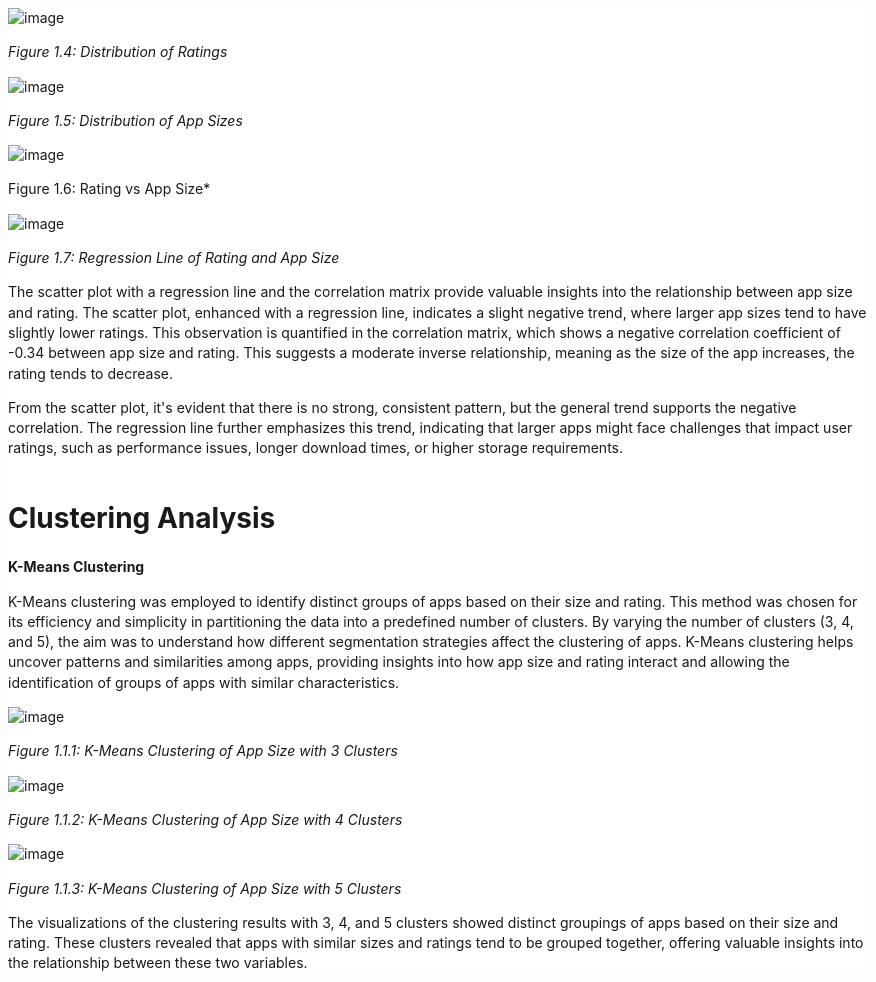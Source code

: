![image](https://github.com/BILGI-IE-423/ie423-2024-termproject-codecharmers/assets/167031646/a0dab2e3-1e56-4244-80c6-3d8cbe7435d9)

*Figure 1.4: Distribution of Ratings*

![image](https://github.com/BILGI-IE-423/ie423-2024-termproject-codecharmers/assets/167031646/a1cea90a-618d-47e8-8008-4df2a72f8cb0)

*Figure 1.5: Distribution of App Sizes*

![image](https://github.com/BILGI-IE-423/ie423-2024-termproject-codecharmers/assets/167031646/cddfc667-2f25-405e-950b-b2bbd1f150fd)

Figure 1.6: Rating vs App Size*

![image](https://github.com/BILGI-IE-423/ie423-2024-termproject-codecharmers/assets/167031646/a7cdbdc7-5ecc-41a5-b7b7-ed54faa4529b)

*Figure 1.7: Regression Line of Rating and App Size*

The scatter plot with a regression line and the correlation matrix provide valuable insights into the relationship between app size and rating. The scatter plot, enhanced with a regression line, indicates a slight negative trend, where larger app sizes tend to have slightly lower ratings. This observation is quantified in the correlation matrix, which shows a negative correlation coefficient of -0.34 between app size and rating. This suggests a moderate inverse relationship, meaning as the size of the app increases, the rating tends to decrease.

From the scatter plot, it's evident that there is no strong, consistent pattern, but the general trend supports the negative correlation. The regression line further emphasizes this trend, indicating that larger apps might face challenges that impact user ratings, such as performance issues, longer download times, or higher storage requirements.

# Clustering Analysis

**K-Means Clustering**

K-Means clustering was employed to identify distinct groups of apps based on their size and rating. This method was chosen for its efficiency and simplicity in partitioning the data into a predefined number of clusters. By varying the number of clusters (3, 4, and 5), the aim was to understand how different segmentation strategies affect the clustering of apps. K-Means clustering helps uncover patterns and similarities among apps, providing insights into how app size and rating interact and allowing the identification of groups of apps with similar characteristics.

![image](https://github.com/BILGI-IE-423/ie423-2024-termproject-codecharmers/assets/167031646/1386ac05-b2c4-47b9-8a8f-13efb160c8be)

*Figure 1.1.1: K-Means Clustering of App Size with 3 Clusters*

![image](https://github.com/BILGI-IE-423/ie423-2024-termproject-codecharmers/assets/167031646/3b95169b-e57b-4383-aceb-2497fd70b668)

*Figure 1.1.2: K-Means Clustering of App Size with 4 Clusters*

![image](https://github.com/BILGI-IE-423/ie423-2024-termproject-codecharmers/assets/167031646/3bf70011-f440-4e54-a780-4f3a679f351b)

*Figure 1.1.3: K-Means Clustering of App Size with 5 Clusters*

The visualizations of the clustering results with 3, 4, and 5 clusters showed distinct groupings of apps based on their size and rating. These clusters revealed that apps with similar sizes and ratings tend to be grouped together, offering valuable insights into the relationship between these two variables.
